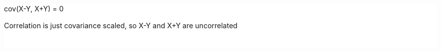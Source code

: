    cov(X-Y, X+Y) = 0

   Correlation is just covariance scaled, so X-Y and X+Y are uncorrelated
   ```

